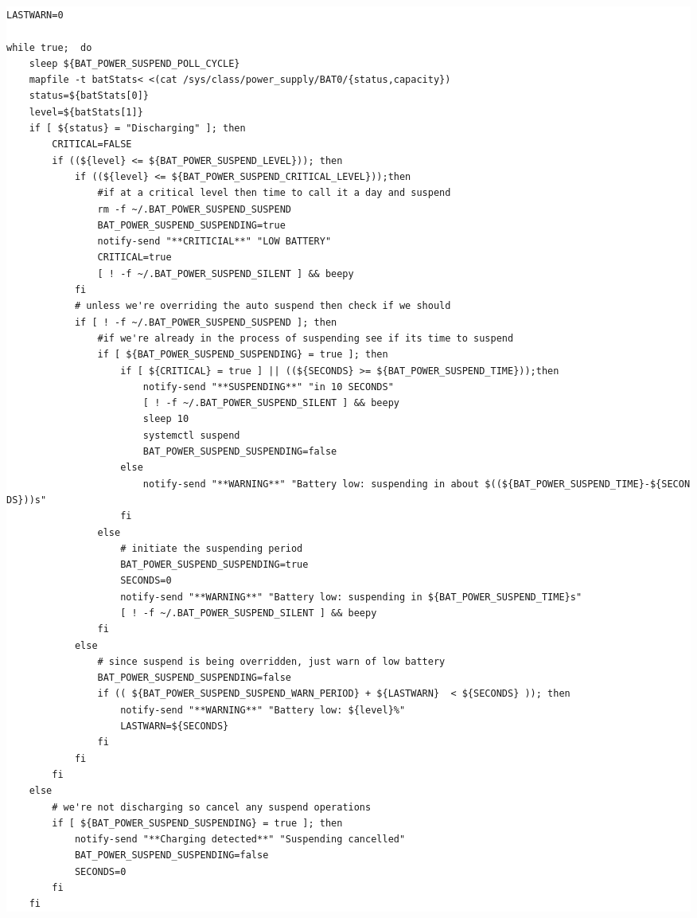     LASTWARN=0
    
    while true;  do
        sleep ${BAT_POWER_SUSPEND_POLL_CYCLE}
        mapfile -t batStats< <(cat /sys/class/power_supply/BAT0/{status,capacity})
        status=${batStats[0]}
        level=${batStats[1]}
        if [ ${status} = "Discharging" ]; then
            CRITICAL=FALSE
            if ((${level} <= ${BAT_POWER_SUSPEND_LEVEL})); then
                if ((${level} <= ${BAT_POWER_SUSPEND_CRITICAL_LEVEL}));then
                    #if at a critical level then time to call it a day and suspend
                    rm -f ~/.BAT_POWER_SUSPEND_SUSPEND
                    BAT_POWER_SUSPEND_SUSPENDING=true
                    notify-send "**CRITICIAL**" "LOW BATTERY"
                    CRITICAL=true
                    [ ! -f ~/.BAT_POWER_SUSPEND_SILENT ] && beepy
                fi
                # unless we're overriding the auto suspend then check if we should
                if [ ! -f ~/.BAT_POWER_SUSPEND_SUSPEND ]; then
                    #if we're already in the process of suspending see if its time to suspend
                    if [ ${BAT_POWER_SUSPEND_SUSPENDING} = true ]; then
                        if [ ${CRITICAL} = true ] || ((${SECONDS} >= ${BAT_POWER_SUSPEND_TIME}));then
                            notify-send "**SUSPENDING**" "in 10 SECONDS"
                            [ ! -f ~/.BAT_POWER_SUSPEND_SILENT ] && beepy
                            sleep 10
                            systemctl suspend
                            BAT_POWER_SUSPEND_SUSPENDING=false
                        else
                            notify-send "**WARNING**" "Battery low: suspending in about $((${BAT_POWER_SUSPEND_TIME}-${SECONDS}))s"
                        fi
                    else
                        # initiate the suspending period
                        BAT_POWER_SUSPEND_SUSPENDING=true
                        SECONDS=0
                        notify-send "**WARNING**" "Battery low: suspending in ${BAT_POWER_SUSPEND_TIME}s"
                        [ ! -f ~/.BAT_POWER_SUSPEND_SILENT ] && beepy
                    fi
                else
                    # since suspend is being overridden, just warn of low battery
                    BAT_POWER_SUSPEND_SUSPENDING=false
                    if (( ${BAT_POWER_SUSPEND_SUSPEND_WARN_PERIOD} + ${LASTWARN}  < ${SECONDS} )); then
                        notify-send "**WARNING**" "Battery low: ${level}%"
                        LASTWARN=${SECONDS}
                    fi
                fi
            fi
        else
            # we're not discharging so cancel any suspend operations
            if [ ${BAT_POWER_SUSPEND_SUSPENDING} = true ]; then
                notify-send "**Charging detected**" "Suspending cancelled"
                BAT_POWER_SUSPEND_SUSPENDING=false
                SECONDS=0
            fi
        fi